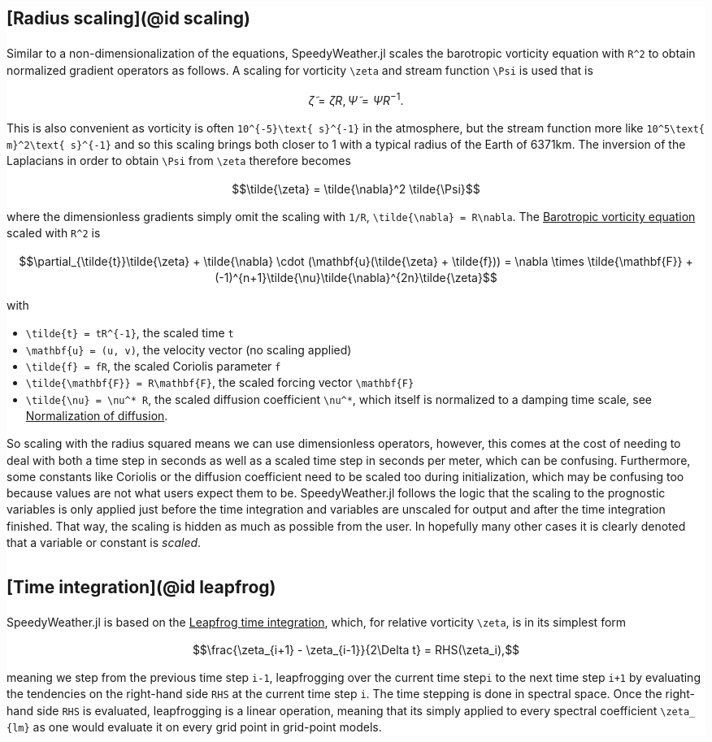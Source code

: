 ## [Radius scaling](@id scaling)

Similar to a non-dimensionalization of the equations, SpeedyWeather.jl scales the barotropic vorticity
equation with ``R^2`` to obtain normalized gradient operators as follows.
A scaling for vorticity ``\zeta`` and stream function ``\Psi`` is used that is
```math
\tilde{\zeta} = \zeta R, \tilde{\Psi} = \Psi R^{-1}.
```
This is also convenient as vorticity is often ``10^{-5}\text{ s}^{-1}`` in the atmosphere,
but the stream function more like ``10^5\text{ m}^2\text{ s}^{-1}`` and so this scaling
brings both closer to 1 with a typical radius of the Earth of 6371km.
The inversion of the Laplacians in order to obtain ``\Psi`` from ``\zeta`` therefore becomes
```math
\tilde{\zeta} = \tilde{\nabla}^2 \tilde{\Psi}
```
where the dimensionless gradients simply omit the scaling with ``1/R``, ``\tilde{\nabla} = R\nabla``.
The [Barotropic vorticity equation](@ref) scaled with ``R^2`` is
```math
\partial_{\tilde{t}}\tilde{\zeta} + \tilde{\nabla} \cdot (\mathbf{u}(\tilde{\zeta} + \tilde{f})) =
\nabla \times \tilde{\mathbf{F}} + (-1)^{n+1}\tilde{\nu}\tilde{\nabla}^{2n}\tilde{\zeta}
```
with
- ``\tilde{t} = tR^{-1}``, the scaled time ``t``
- ``\mathbf{u} = (u, v)``, the velocity vector (no scaling applied)
- ``\tilde{f} = fR``, the scaled Coriolis parameter ``f``
- ``\tilde{\mathbf{F}} = R\mathbf{F}``, the scaled forcing vector ``\mathbf{F}``
- ``\tilde{\nu} = \nu^* R``, the scaled diffusion coefficient ``\nu^*``, which itself is normalized to a damping time scale, see [Normalization of diffusion](@ref).

So scaling with the radius squared means we can use dimensionless operators, however, this comes at the
cost of needing to deal with both a time step in seconds as well as a scaled time step in seconds per
meter, which can be confusing. Furthermore, some constants like Coriolis or the diffusion coefficient
need to be scaled too during initialization, which may be confusing too because values are not
what users expect them to be. SpeedyWeather.jl follows the logic that the scaling to the prognostic
variables is only applied just before the time integration and variables are unscaled for output
and after the time integration finished. That way, the scaling is hidden as much as possible from
the user. In hopefully many other cases it is clearly denoted that a variable or constant is
*scaled*.

## [Time integration](@id leapfrog)

SpeedyWeather.jl is based on the [Leapfrog time integration](https://en.wikipedia.org/wiki/Leapfrog_integration]),
which, for relative vorticity ``\zeta``, is
in its simplest form
```math
\frac{\zeta_{i+1} - \zeta_{i-1}}{2\Delta t} = RHS(\zeta_i),
```
meaning we step from the previous time step ``i-1``, leapfrogging over the current time step``i``
to the next time step ``i+1`` by evaluating the tendencies on the right-hand side ``RHS``
at the current time step ``i``. The time stepping is done in spectral space.
Once the right-hand side ``RHS`` is evaluated, leapfrogging is a linear operation, meaning
that its simply applied to every spectral coefficient ``\zeta_{lm}`` as one would evaluate
it on every grid point in grid-point models.

